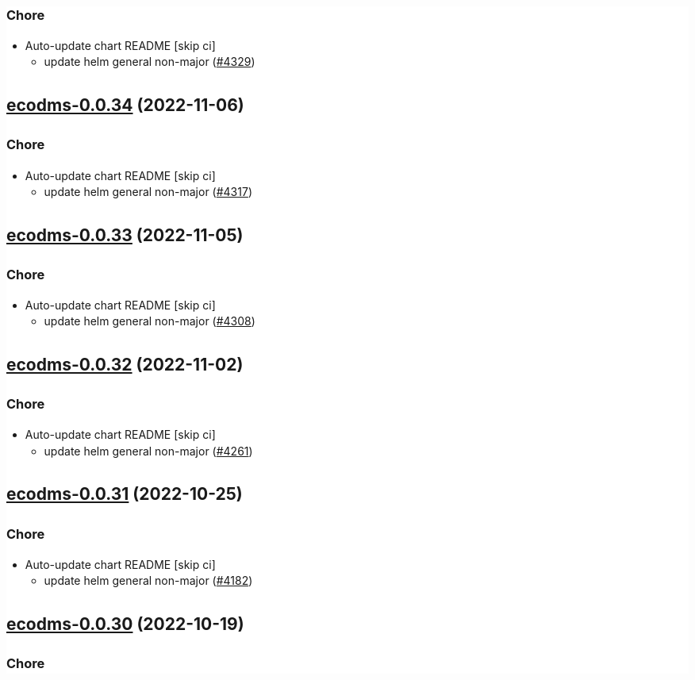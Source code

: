 ### Chore

- Auto-update chart README [skip ci]
  - update helm general non-major ([#4329](https://github.com/truecharts/charts/issues/4329))




## [ecodms-0.0.34](https://github.com/truecharts/charts/compare/ecodms-0.0.33...ecodms-0.0.34) (2022-11-06)

### Chore

- Auto-update chart README [skip ci]
  - update helm general non-major ([#4317](https://github.com/truecharts/charts/issues/4317))




## [ecodms-0.0.33](https://github.com/truecharts/charts/compare/ecodms-0.0.32...ecodms-0.0.33) (2022-11-05)

### Chore

- Auto-update chart README [skip ci]
  - update helm general non-major ([#4308](https://github.com/truecharts/charts/issues/4308))




## [ecodms-0.0.32](https://github.com/truecharts/charts/compare/ecodms-0.0.31...ecodms-0.0.32) (2022-11-02)

### Chore

- Auto-update chart README [skip ci]
  - update helm general non-major ([#4261](https://github.com/truecharts/charts/issues/4261))




## [ecodms-0.0.31](https://github.com/truecharts/charts/compare/ecodms-0.0.30...ecodms-0.0.31) (2022-10-25)

### Chore

- Auto-update chart README [skip ci]
  - update helm general non-major ([#4182](https://github.com/truecharts/charts/issues/4182))




## [ecodms-0.0.30](https://github.com/truecharts/charts/compare/ecodms-0.0.29...ecodms-0.0.30) (2022-10-19)

### Chore
